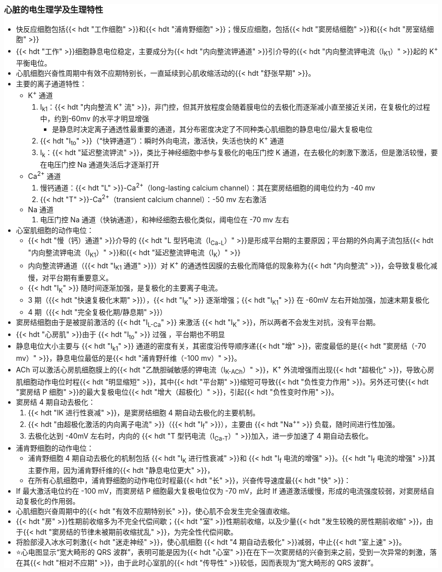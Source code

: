 ### 心脏的电生理学及生理特性

- 快反应细胞包括{{< hdt "工作细胞" >}}和{{< hdt "浦肯野细胞" >}}；慢反应细胞，包括{{< hdt "窦房结细胞" >}}和{{< hdt "房室结细胞" >}}
- {{< hdt "工作" >}}细胞静息电位稳定，主要成分为{{< hdt "内向整流钾通道" >}}引介导的{{< hdt "内向整流钾电流（I<sub>K1</sub>）" >}}起的 K<sup>+</sup> 平衡电位。
- 心肌细胞兴奋性周期中有效不应期特别长，一直延续到心肌收缩活动的{{< hdt "舒张早期" >}}。
- 主要的离子通道特性：
    - K<sup>+</sup> 通道
        1. I<sub>k1</sub>：{{< hdt "内向整流 K<sup>+</sup> 流" >}}，非门控，但其开放程度会随着膜电位的去极化而逐渐减小直至接近关闭，在复极化的过程中，约到-60mv 的水平才明显增强
            - 是静息时决定离子通透性最重要的通道，其分布密度决定了不同种类心肌细胞的静息电位/最大复极电位
        2. {{< hdt "I<sub>to</sub>" >}}（“快钾通道”）：瞬时外向电流，激活快，失活也快的 K<sup>+</sup> 通道
        3. I<sub>k</sub>：{{< hdt "延迟整流钾流" >}}，类比于神经细胞中参与复极化的电压门控 K 通道，在去极化的刺激下激活，但是激活较慢，要在电压门控 Na 通道失活后才逐渐打开
    - Ca<sup>2+</sup> 通道
        1. 慢钙通道：{{< hdt "L" >}}-Ca<sup>2+</sup>（long-lasting calcium channel）：其在窦房结细胞的阈电位约为 -40 mv
        2. {{< hdt "T" >}}-Ca<sup>2+</sup>（transient calcium channel）：-50 mv 左右激活
    - Na 通道
        1. 电压门控 Na 通道（快钠通道），和神经细胞去极化类似，阈电位在 -70 mv 左右
- 心室肌细胞的动作电位：
    - {{< hdt "慢（钙）通道" >}}介导的 {{< hdt "L 型钙电流（I<sub>Ca-L</sub>）" >}}是形成平台期的主要原因；平台期的外向离子流包括{{< hdt "内向整流钾电流（I<sub>K1</sub>）" >}}和{{< hdt "延迟整流钾电流（I<sub>K</sub>）" >}}
    - 内向整流钾通道（{{< hdt "I<sub>K1</sub> 通道" >}}）对 K<sup>+</sup> 的通透性因膜的去极化而降低的现象称为{{< hdt "内向整流" >}}，会导致复极化减慢，对平台期有重要意义。
    - {{< hdt "I<sub>K</sub>" >}} 随时间逐渐加强，是复极化的主要离子电流。
    - 3 期（{{< hdt "快速复极化末期" >}}），{{< hdt "I<sub>K</sub>" >}} 逐渐增强；{{< hdt "I<sub>K1</sub>" >}} 在 -60mV 左右开始加强，加速末期复极化
    - 4 期（{{< hdt "完全复极化期/静息期" >}}）
- 窦房结细胞由于是被提前激活的 {{< hdt "I<sub>L-Ca</sub>" >}} 来激活 {{< hdt "I<sub>K</sub>" >}}，所以两者不会发生对抗，没有平台期。
- {{< hdt "心房肌" >}}由于 {{< hdt "I<sub>to</sub>" >}} 过强 ，平台期也不明显
- 静息电位大小主要与 {{< hdt "I<sub>k1</sub>" >}} 通道的密度有关，其密度沿传导顺序递{{< hdt "增" >}}，密度最低的是{{< hdt "窦房结（-70 mv）" >}}，静息电位最低的是{{< hdt "浦肯野纤维（-100 mv）" >}}。
- ACh 可以激活心房肌细胞膜上的{{< hdt "乙酰胆碱敏感的钾电流（I<sub>K-ACh</sub>）" >}}，K<sup>+</sup> 外流增强而出现{{< hdt "超极化" >}}，导致心房肌细胞动作电位时程{{< hdt "明显缩短" >}}，其中{{< hdt "平台期" >}}缩短可导致{{< hdt "负性变力作用" >}}。另外还可使{{< hdt "窦房结 P 细胞" >}}的最大复极电位{{< hdt "增大（超极化）" >}}，引起{{< hdt "负性变时作用" >}}。
- 窦房结 4 期自动去极化：
    1. {{< hdt "IK 进行性衰减" >}}，是窦房结细胞 4 期自动去极化的主要机制。
    2. {{< hdt "由超极化激活的内向离子电流" >}}（{{< hdt "I<sub>f</sub>" >}}），主要由 {{< hdt "Na<sup>+</sup>" >}} 负载，随时间进行性加强。
    3. 去极化达到 -40mV 左右时，内向的 {{< hdt "T 型钙电流（I<sub>Ca-T</sub>）" >}}加入，进一步加速了 4 期自动去极化。
- 浦肯野细胞的动作电位：
    - 浦肯野细胞 4 期自动去极化的机制包括 {{< hdt "I<sub>K</sub> 进行性衰减" >}}和 {{< hdt "I<sub>f</sub> 电流的增强" >}}。{{< hdt "I<sub>f</sub> 电流的增强" >}}其主要作用，因为浦肯野纤维的{{< hdt "静息电位更大" >}}，
    - 在所有心肌细胞中，浦肯野细胞的动作电位时程最{{< hdt "长" >}}，兴奋传导速度最{{< hdt "快" >}}：
- If 最大激活电位约在 -100 mV，而窦房结 P 细胞最大复极电位仅为 -70 mV，此时 If 通道激活缓慢，形成的电流强度较弱，对窦房结自动复极化的作用弱。
- 心肌细胞兴奋周期中的{{< hdt "有效不应期特别长" >}}，使心肌不会发生完全强直收缩。
- {{< hdt "房" >}}性期前收缩多为不完全代偿间歇；{{< hdt "室" >}}性期前收缩，以及少量{{< hdt "发生较晚的房性期前收缩" >}}，由于{{< hdt "窦房结的节律未被期前收缩扰乱" >}}，为完全性代偿间歇。
- 将脸部浸入冰水可刺激{{< hdt "迷走神经" >}}，使心肌细胞 {{< hdt "4 期自动去极化" >}}减弱，中止{{< hdt "室上速" >}}。
- :star:心电图显示“宽大畸形的 QRS 波群”，表明可能是因为{{< hdt "心室" >}}在在下一次窦房结的兴奋到来之前，受到一次异常的刺激，落在其{{< hdt "相对不应期" >}}，由于此时心室肌的{{< hdt "传导性" >}}较低，因而表现为“宽大畸形的 QRS 波群”。
